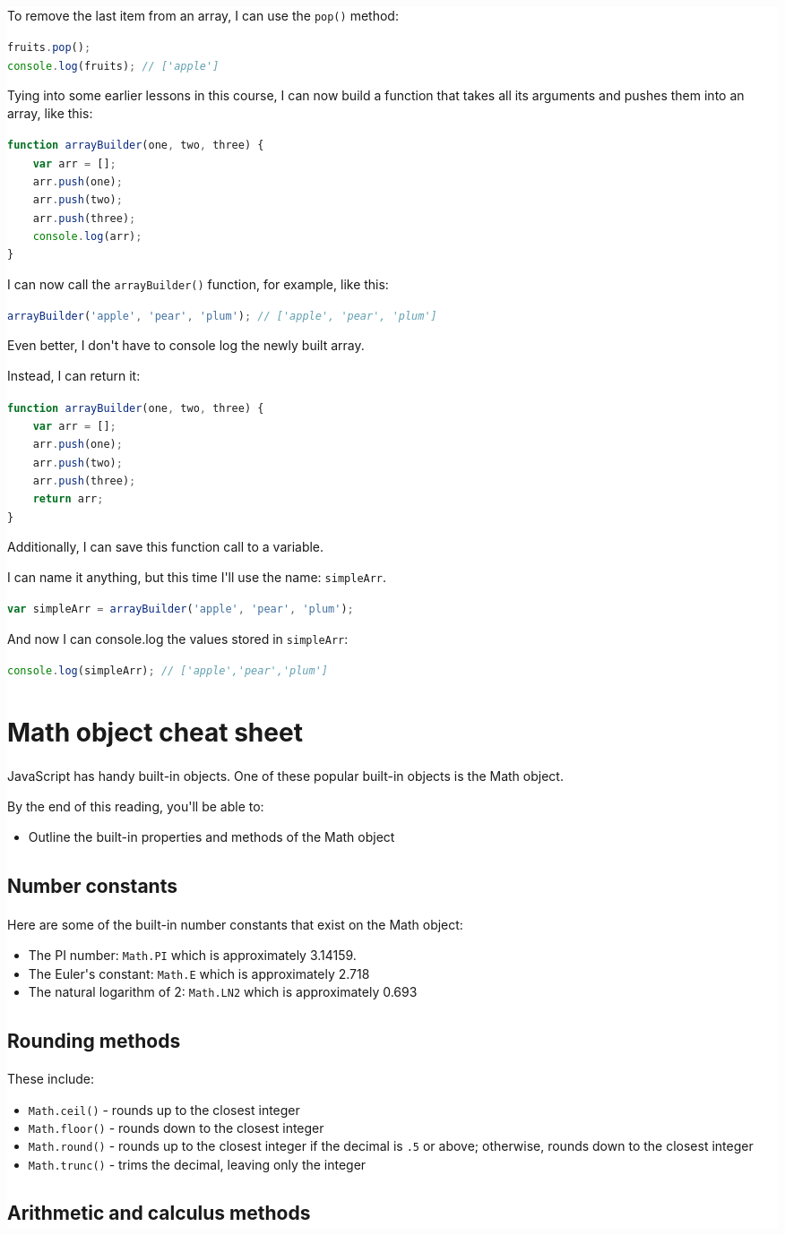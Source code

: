 To remove the last item from an array, I can use the `pop()` method:
```js
fruits.pop();
console.log(fruits); // ['apple']
```

Tying into some earlier lessons in this course, I can now build a function that takes all its arguments and pushes them into an array, like this:
```js
function arrayBuilder(one, two, three) {
    var arr = [];
    arr.push(one);
    arr.push(two);
    arr.push(three);
    console.log(arr);
}
```
I can now call the `arrayBuilder()` function, for example, like this:
```js
arrayBuilder('apple', 'pear', 'plum'); // ['apple', 'pear', 'plum']
```
Even better, I don't have to console log the newly built array.

Instead, I can return it:
```js
function arrayBuilder(one, two, three) {
    var arr = [];
    arr.push(one);
    arr.push(two);
    arr.push(three);
    return arr;
}
```
Additionally, I can save this function call to a variable.

I can name it anything, but this time I'll use the name: `simpleArr`.

```js
var simpleArr = arrayBuilder('apple', 'pear', 'plum');
```

And now I can console.log the values stored in `simpleArr`:
```js
console.log(simpleArr); // ['apple','pear','plum']
```
# Math object cheat sheet
JavaScript has handy built-in objects. One of these popular built-in objects is the Math object.

By the end of this reading, you'll be able to:

- Outline the built-in properties and methods of the Math object
## Number constants
Here are some of the built-in number constants that exist on the Math object:
- The PI number: `Math.PI` which is approximately 3.14159.
- The Euler's constant: `Math.E` which is approximately 2.718
- The natural logarithm of 2: `Math.LN2` which is approximately 0.693
## Rounding methods
These include:
- `Math.ceil()` - rounds up to the closest integer
- `Math.floor()` - rounds down to the closest integer
- `Math.round()` - rounds up to the closest integer if the decimal is `.5` or above; otherwise, rounds down to the closest integer
- `Math.trunc()` - trims the decimal, leaving only the integer
## Arithmetic and calculus methods